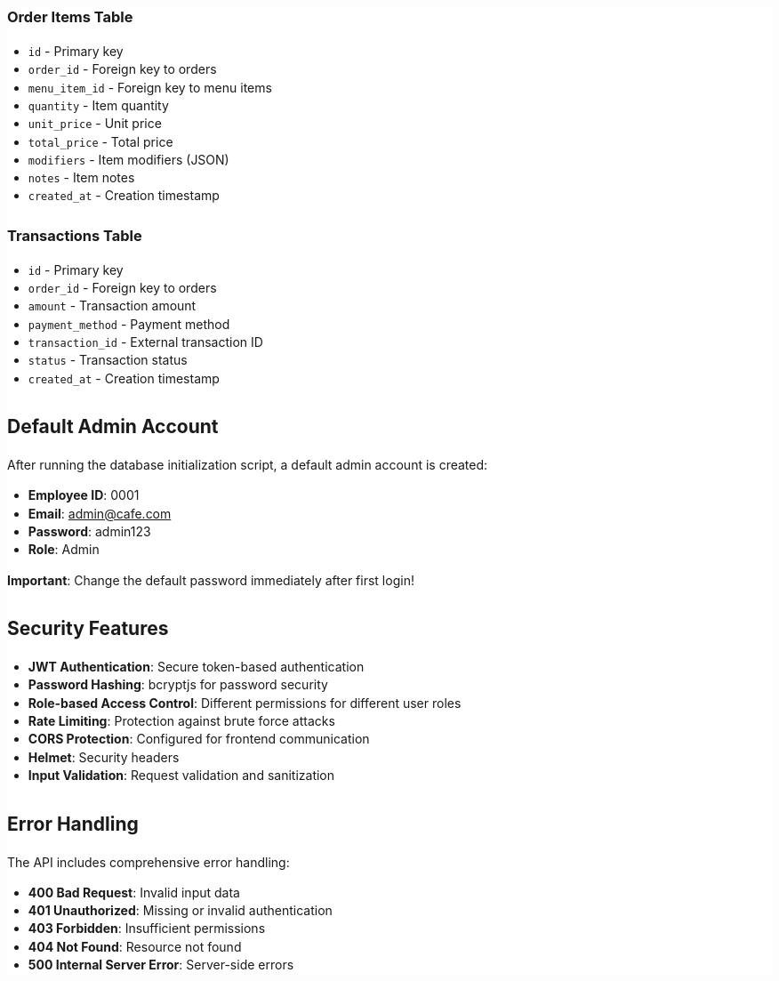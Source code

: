 ### Order Items Table
- `id` - Primary key
- `order_id` - Foreign key to orders
- `menu_item_id` - Foreign key to menu items
- `quantity` - Item quantity
- `unit_price` - Unit price
- `total_price` - Total price
- `modifiers` - Item modifiers (JSON)
- `notes` - Item notes
- `created_at` - Creation timestamp

### Transactions Table
- `id` - Primary key
- `order_id` - Foreign key to orders
- `amount` - Transaction amount
- `payment_method` - Payment method
- `transaction_id` - External transaction ID
- `status` - Transaction status
- `created_at` - Creation timestamp

## Default Admin Account

After running the database initialization script, a default admin account is created:

- **Employee ID**: 0001
- **Email**: admin@cafe.com
- **Password**: admin123
- **Role**: Admin

**Important**: Change the default password immediately after first login!

## Security Features

- **JWT Authentication**: Secure token-based authentication
- **Password Hashing**: bcryptjs for password security
- **Role-based Access Control**: Different permissions for different user roles
- **Rate Limiting**: Protection against brute force attacks
- **CORS Protection**: Configured for frontend communication
- **Helmet**: Security headers
- **Input Validation**: Request validation and sanitization

## Error Handling

The API includes comprehensive error handling:

- **400 Bad Request**: Invalid input data
- **401 Unauthorized**: Missing or invalid authentication
- **403 Forbidden**: Insufficient permissions
- **404 Not Found**: Resource not found
- **500 Internal Server Error**: Server-side errors
